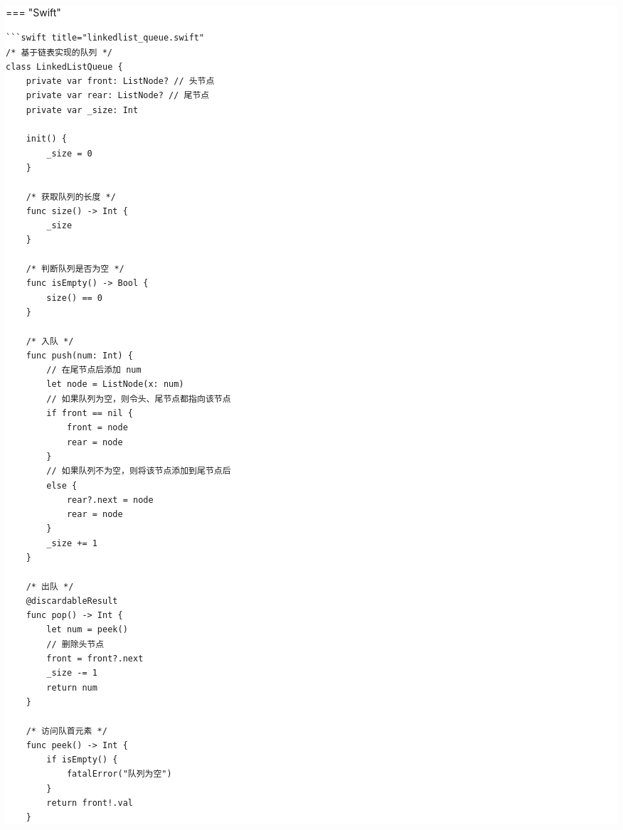 === "Swift"

    ```swift title="linkedlist_queue.swift"
    /* 基于链表实现的队列 */
    class LinkedListQueue {
        private var front: ListNode? // 头节点
        private var rear: ListNode? // 尾节点
        private var _size: Int

        init() {
            _size = 0
        }

        /* 获取队列的长度 */
        func size() -> Int {
            _size
        }

        /* 判断队列是否为空 */
        func isEmpty() -> Bool {
            size() == 0
        }

        /* 入队 */
        func push(num: Int) {
            // 在尾节点后添加 num
            let node = ListNode(x: num)
            // 如果队列为空，则令头、尾节点都指向该节点
            if front == nil {
                front = node
                rear = node
            }
            // 如果队列不为空，则将该节点添加到尾节点后
            else {
                rear?.next = node
                rear = node
            }
            _size += 1
        }

        /* 出队 */
        @discardableResult
        func pop() -> Int {
            let num = peek()
            // 删除头节点
            front = front?.next
            _size -= 1
            return num
        }

        /* 访问队首元素 */
        func peek() -> Int {
            if isEmpty() {
                fatalError("队列为空")
            }
            return front!.val
        }
